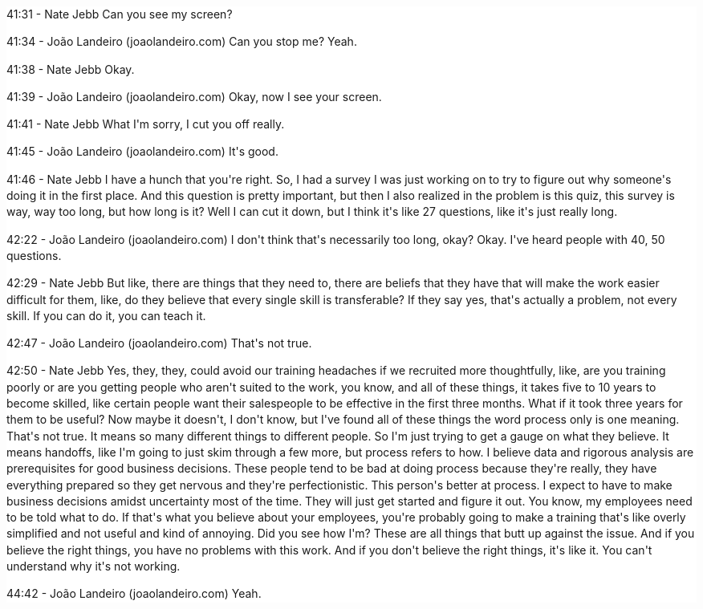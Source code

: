 41:31 - Nate Jebb
  Can you see my screen?

41:34 - João Landeiro (joaolandeiro.com)
  Can you stop me? Yeah.

41:38 - Nate Jebb
  Okay.

41:39 - João Landeiro (joaolandeiro.com)
  Okay, now I see your screen.

41:41 - Nate Jebb
  What I'm sorry, I cut you off really.

41:45 - João Landeiro (joaolandeiro.com)
  It's good.

41:46 - Nate Jebb
  I have a hunch that you're right. So, I had a survey I was just working on to try to figure out why someone's doing it in the first place.  And this question is pretty important, but then I also realized in the problem is this quiz, this survey is way, way too long, but how long is it?  Well I can cut it down, but I think it's like 27 questions, like it's just really long.

42:22 - João Landeiro (joaolandeiro.com)
  I don't think that's necessarily too long, okay? Okay. I've heard people with 40, 50 questions.

42:29 - Nate Jebb
  But like, there are things that they need to, there are beliefs that they have that will make the work easier difficult for them, like, do they believe that every single skill is transferable?  If they say yes, that's actually a problem, not every skill. If you can do it, you can teach it.

42:47 - João Landeiro (joaolandeiro.com)
  That's not true.

42:50 - Nate Jebb
  Yes, they, they, could avoid our training headaches if we recruited more thoughtfully, like, are you training poorly or are you getting people who aren't suited  to the work, you know, and all of these things, it takes five to 10 years to become skilled, like certain people want their salespeople to be effective in the first three months.  What if it took three years for them to be useful? Now maybe it doesn't, I don't know, but I've found all of these things the word process only is one meaning.  That's not true. It means so many different things to different people. So I'm just trying to get a gauge on what they believe.  It means handoffs, like I'm going to just skim through a few more, but process refers to how. I believe data and rigorous analysis are prerequisites for good business decisions.  These people tend to be bad at doing process because they're really, they have everything prepared so they get nervous and they're perfectionistic.  This person's better at process. I expect to have to make business decisions amidst uncertainty most of the time. They will just get started and figure it out.  You know, my employees need to be told what to do. If that's what you believe about your employees, you're probably going to make a training that's like overly simplified and not useful and kind of annoying.  Did you see how I'm? These are all things that butt up against the issue. And if you believe the right things, you have no problems with this work.  And if you don't believe the right things, it's like it. You can't understand why it's not working.

44:42 - João Landeiro (joaolandeiro.com)
  Yeah.
